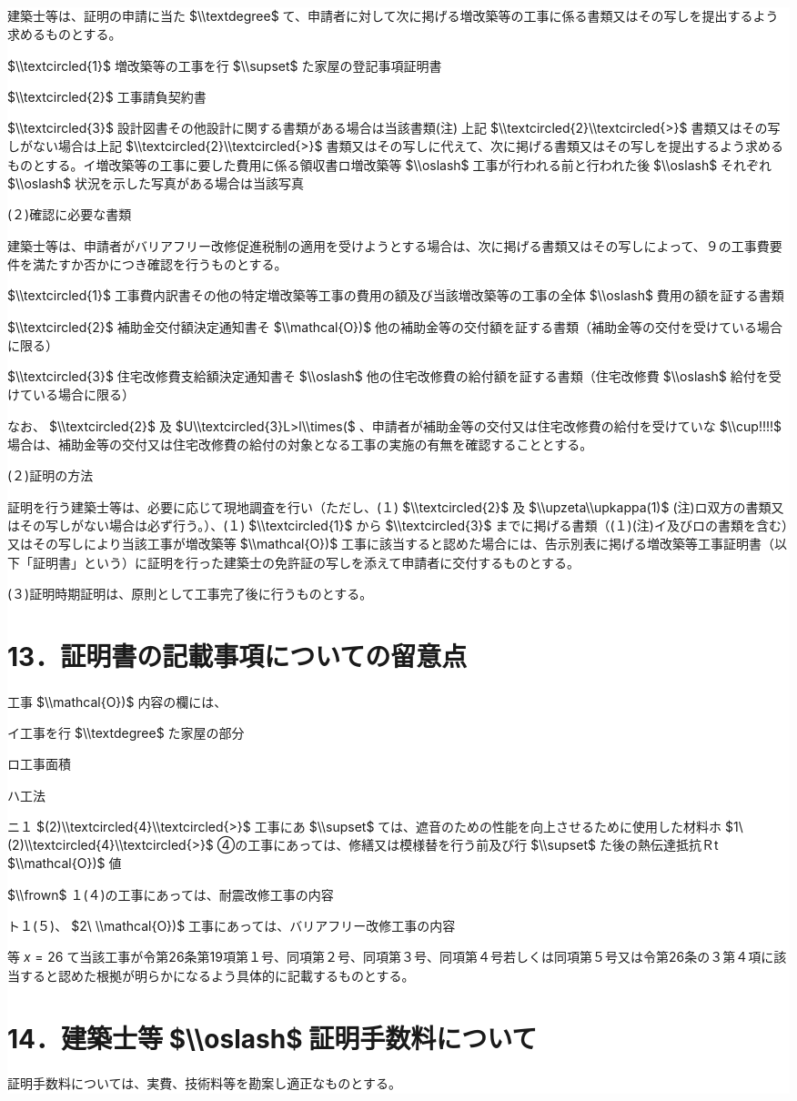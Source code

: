 建築士等は、証明の申請に当た $\\textdegree$ て、申請者に対して次に掲げる増改築等の工事に係る書類又はその写しを提出するよう求めるものとする。

$\\textcircled{1}$ 増改築等の工事を行 $\\supset$ た家屋の登記事項証明書

$\\textcircled{2}$ 工事請負契約書

$\\textcircled{3}$ 設計図書その他設計に関する書類がある場合は当該書類(注) 上記 $\\textcircled{2}\\textcircled{>}$ 書類又はその写しがない場合は上記 $\\textcircled{2}\\textcircled{>}$ 書類又はその写しに代えて、次に掲げる書類又はその写しを提出するよう求めるものとする。イ増改築等の工事に要した費用に係る領収書ロ増改築等 $\\oslash$ 工事が行われる前と行われた後 $\\oslash$ それぞれ $\\oslash$ 状況を示した写真がある場合は当該写真

(２)確認に必要な書類

建築士等は、申請者がバリアフリー改修促進税制の適用を受けようとする場合は、次に掲げる書類又はその写しによって、９の工事費要件を満たすか否かにつき確認を行うものとする。

$\\textcircled{1}$ 工事費内訳書その他の特定増改築等工事の費用の額及び当該増改築等の工事の全体 $\\oslash$ 費用の額を証する書類

$\\textcircled{2}$ 補助金交付額決定通知書そ $\\mathcal{O})$ 他の補助金等の交付額を証する書類（補助金等の交付を受けている場合に限る）

$\\textcircled{3}$ 住宅改修費支給額決定通知書そ $\\oslash$ 他の住宅改修費の給付額を証する書類（住宅改修費 $\\oslash$ 給付を受けている場合に限る）

なお、 $\\textcircled{2}$ 及 $U\\textcircled{3}L>l\\times($ 、申請者が補助金等の交付又は住宅改修費の給付を受けていな $\\cup!!!!$ 場合は、補助金等の交付又は住宅改修費の給付の対象となる工事の実施の有無を確認することとする。

(２)証明の方法

証明を行う建築士等は、必要に応じて現地調査を行い（ただし、(１) $\\textcircled{2}$ 及 $\\upzeta\\upkappa(1)$ (注)ロ双方の書類又はその写しがない場合は必ず行う。）、(１) $\\textcircled{1}$ から $\\textcircled{3}$ までに掲げる書類（(１)(注)イ及びロの書類を含む）又はその写しにより当該工事が増改築等 $\\mathcal{O})$ 工事に該当すると認めた場合には、告示別表に掲げる増改築等工事証明書（以下「証明書」という）に証明を行った建築士の免許証の写しを添えて申請者に交付するものとする。

(３)証明時期証明は、原則として工事完了後に行うものとする。

# 13．証明書の記載事項についての留意点

工事 $\\mathcal{O})$ 内容の欄には、

イ工事を行 $\\textdegree$ た家屋の部分

ロ工事面積

ハ工法

ニ１ $(2)\\textcircled{4}\\textcircled{>}$ 工事にあ $\\supset$ ては、遮音のための性能を向上させるために使用した材料ホ $1\ (2)\\textcircled{4}\\textcircled{>}$ ④の工事にあっては、修繕又は模様替を行う前及び行 $\\supset$ た後の熱伝達抵抗Ｒt $\\mathcal{O})$ 値

$\\frown$ １(４)の工事にあっては、耐震改修工事の内容

ト１(５)、 $2\ \\mathcal{O})$ 工事にあっては、バリアフリー改修工事の内容

等 $x=26$ て当該工事が令第26条第19項第１号、同項第２号、同項第３号、同項第４号若しくは同項第５号又は令第26条の３第４項に該当すると認めた根拠が明らかになるよう具体的に記載するものとする。

# 14．建築士等 $\\oslash$ 証明手数料について

証明手数料については、実費、技術料等を勘案し適正なものとする。